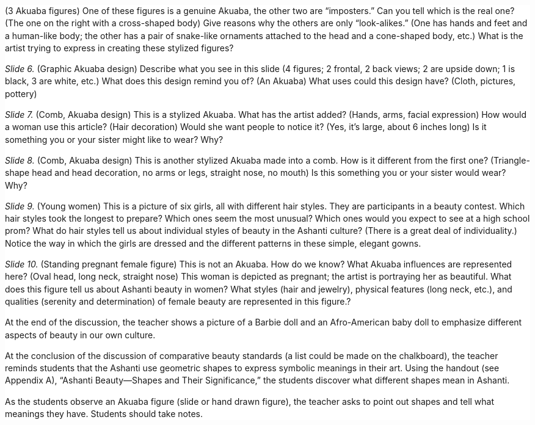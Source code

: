</i>
(3 Akuaba figures) One of these figures is a genuine Akuaba, the other two are “imposters.” Can you tell which is the real one? (The one on the right with a cross-shaped body) Give reasons why the others are only “look-alikes.” (One has hands and feet and a human-like body; the other has a pair of snake-like ornaments attached to the head and a cone-shaped body, etc.) What is the artist trying to express in creating these stylized figures?
</p>
<p>
<i>
Slide 6.
</i>
(Graphic Akuaba design) Describe what you see in this slide (4 figures; 2 frontal, 2 back views; 2 are upside down; 1 is black, 3 are white, etc.) What does this design remind you of? (An Akuaba) What uses could this design have? (Cloth, pictures, pottery)
</p>
<p>
<i>
Slide 7.
</i>
(Comb, Akuaba design) This is a stylized Akuaba. What has the artist added? (Hands, arms, facial expression) How would a woman use this article? (Hair decoration) Would she want people to notice it? (Yes, it’s large, about 6 inches long) Is it something you or your sister might like to wear? Why?
</p>
<p>
<i>
Slide 8.
</i>
(Comb, Akuaba design) This is another stylized Akuaba made into a comb. How is it different from the first one? (Triangle-shape head and head decoration, no arms or legs, straight nose, no mouth) Is this something you or your sister would wear? Why?
</p>
<p>
<i>
Slide 9.
</i>
(Young women) This is a picture of six girls, all with different hair styles. They are participants in a beauty contest. Which hair styles took the longest to prepare? Which ones seem the most unusual? Which ones would you expect to see at a high school prom? What do hair styles tell us about individual styles of beauty in the Ashanti culture? (There is a great deal of individuality.) Notice the way in which the girls are dressed and the different patterns in these simple, elegant gowns.
</p>
<p>
<i>
Slide 10.
</i>
(Standing pregnant female figure) This is not an Akuaba. How do we know? What Akuaba influences are represented here? (Oval head, long neck, straight nose) This woman is depicted as pregnant; the artist is portraying her as beautiful. What does this figure tell us about Ashanti beauty in women? What styles (hair and jewelry), physical features (long neck, etc.), and qualities (serenity and determination) of female beauty are represented in this figure.?
</p>
<p>
At the end of the discussion, the teacher shows a picture of a Barbie doll and an Afro-American baby doll to emphasize different aspects of beauty in our own culture.
</p>
<p>
At the conclusion of the discussion of comparative beauty standards (a list could be made on the chalkboard), the teacher reminds students that the Ashanti use geometric shapes to express symbolic meanings in their art. Using the handout (see Appendix A), “Ashanti Beauty—Shapes and Their Significance,” the students discover what different shapes mean in Ashanti.
</p>
<p>
As the students observe an Akuaba figure (slide or hand drawn figure), the teacher asks to point out shapes and tell what meanings they have. Students should take notes.